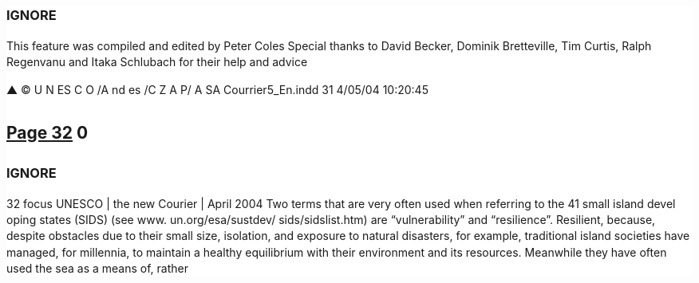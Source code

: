 ### IGNORE

This feature was 
compiled and edited 
by Peter Coles
Special thanks to David 
Becker, Dominik Bretteville, 
Tim Curtis, Ralph Regenvanu 
and Itaka Schlubach for 
their help and advice

▲
© 
U
N
ES
C
O
/A
nd
es
/C
Z
A
P/
A
SA
Courrier5_En.indd   31 4/05/04   10:20:45

## [Page 32](https://demo.humlab.umu.se/courier/135045eng.pdf#page=32) 0

### IGNORE

32
focus
UNESCO | the new Courier | April 2004
Two terms that are 
very often used when 
referring to the 
41 small island 
devel oping states 
(SIDS) (see www.
un.org/esa/sustdev/
sids/sidslist.htm) are 
“vulnerability” and 
“resilience”. Resilient, 
because, despite 
obstacles due to their 
small size, isolation, 
and exposure to 
natural disasters, for 
example, traditional 
island societies 
have managed, 
for millennia, to 
maintain a healthy 
equilibrium with 
their environment 
and its resources. 
Meanwhile they have 
often used the sea 
as a means of, rather 